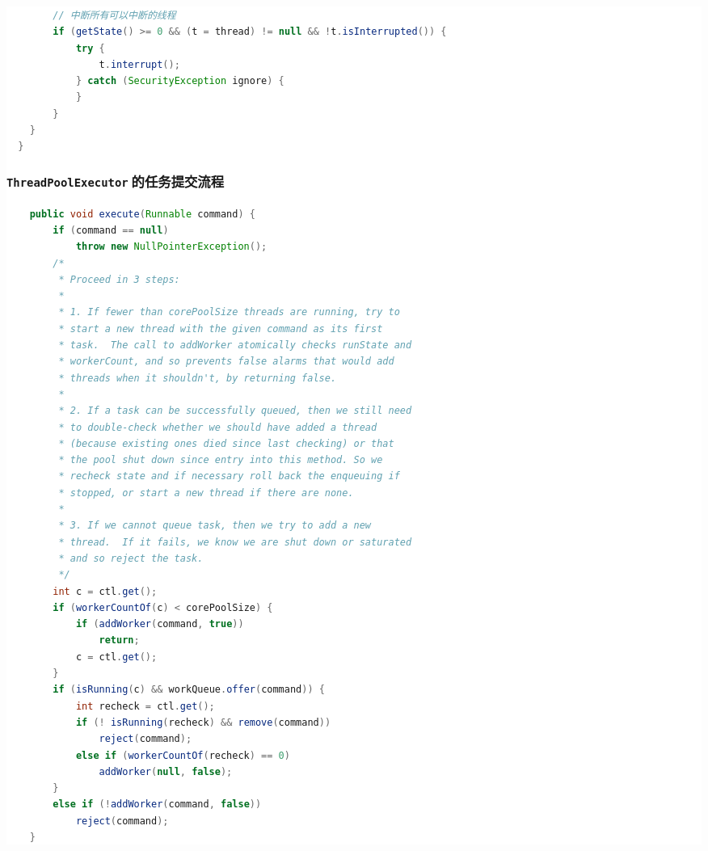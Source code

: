 ```java
        // 中断所有可以中断的线程
        if (getState() >= 0 && (t = thread) != null && !t.isInterrupted()) {
            try {
                t.interrupt();
            } catch (SecurityException ignore) {
            }
        }
    }
  }

```

### `ThreadPoolExecutor` 的任务提交流程

```java
    public void execute(Runnable command) {
        if (command == null)
            throw new NullPointerException();
        /*
         * Proceed in 3 steps:
         *
         * 1. If fewer than corePoolSize threads are running, try to
         * start a new thread with the given command as its first
         * task.  The call to addWorker atomically checks runState and
         * workerCount, and so prevents false alarms that would add
         * threads when it shouldn't, by returning false.
         *
         * 2. If a task can be successfully queued, then we still need
         * to double-check whether we should have added a thread
         * (because existing ones died since last checking) or that
         * the pool shut down since entry into this method. So we
         * recheck state and if necessary roll back the enqueuing if
         * stopped, or start a new thread if there are none.
         *
         * 3. If we cannot queue task, then we try to add a new
         * thread.  If it fails, we know we are shut down or saturated
         * and so reject the task.
         */
        int c = ctl.get();
        if (workerCountOf(c) < corePoolSize) {
            if (addWorker(command, true))
                return;
            c = ctl.get();
        }
        if (isRunning(c) && workQueue.offer(command)) {
            int recheck = ctl.get();
            if (! isRunning(recheck) && remove(command))
                reject(command);
            else if (workerCountOf(recheck) == 0)
                addWorker(null, false);
        }
        else if (!addWorker(command, false))
            reject(command);
    }
```
